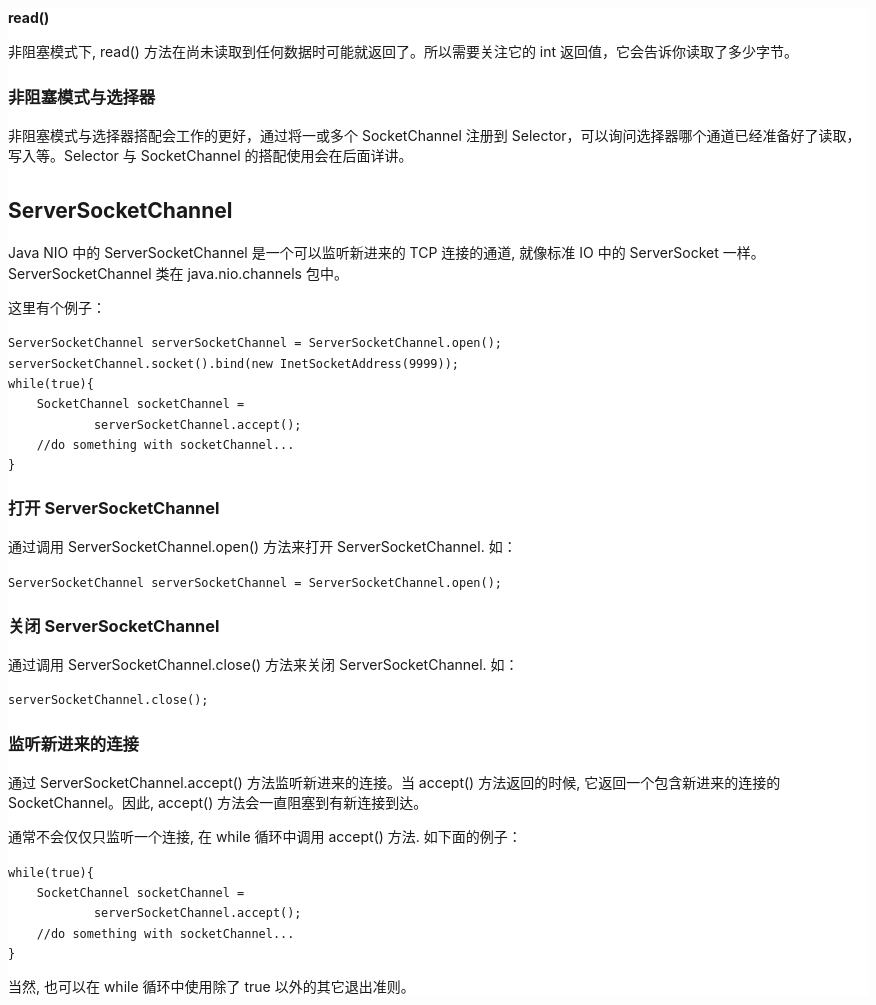 **read()**

非阻塞模式下, read() 方法在尚未读取到任何数据时可能就返回了。所以需要关注它的 int 返回值，它会告诉你读取了多少字节。

### 非阻塞模式与选择器

非阻塞模式与选择器搭配会工作的更好，通过将一或多个 SocketChannel 注册到 Selector，可以询问选择器哪个通道已经准备好了读取，写入等。Selector 与 SocketChannel 的搭配使用会在后面详讲。



## ServerSocketChannel

Java NIO 中的 ServerSocketChannel 是一个可以监听新进来的 TCP 连接的通道, 就像标准 IO 中的 ServerSocket 一样。ServerSocketChannel 类在 java.nio.channels 包中。

这里有个例子：

```
ServerSocketChannel serverSocketChannel = ServerSocketChannel.open();
serverSocketChannel.socket().bind(new InetSocketAddress(9999));
while(true){
    SocketChannel socketChannel =
            serverSocketChannel.accept();
    //do something with socketChannel...
}
```

### 打开 ServerSocketChannel

通过调用 ServerSocketChannel.open() 方法来打开 ServerSocketChannel. 如：

`ServerSocketChannel serverSocketChannel = ServerSocketChannel.open();`

### 关闭 ServerSocketChannel

通过调用 ServerSocketChannel.close() 方法来关闭 ServerSocketChannel. 如：

`serverSocketChannel.close();`

### 监听新进来的连接

通过 ServerSocketChannel.accept() 方法监听新进来的连接。当 accept() 方法返回的时候, 它返回一个包含新进来的连接的 SocketChannel。因此, accept() 方法会一直阻塞到有新连接到达。

通常不会仅仅只监听一个连接, 在 while 循环中调用 accept() 方法. 如下面的例子：

```
while(true){
    SocketChannel socketChannel =
            serverSocketChannel.accept();
    //do something with socketChannel...
}
```

当然, 也可以在 while 循环中使用除了 true 以外的其它退出准则。

